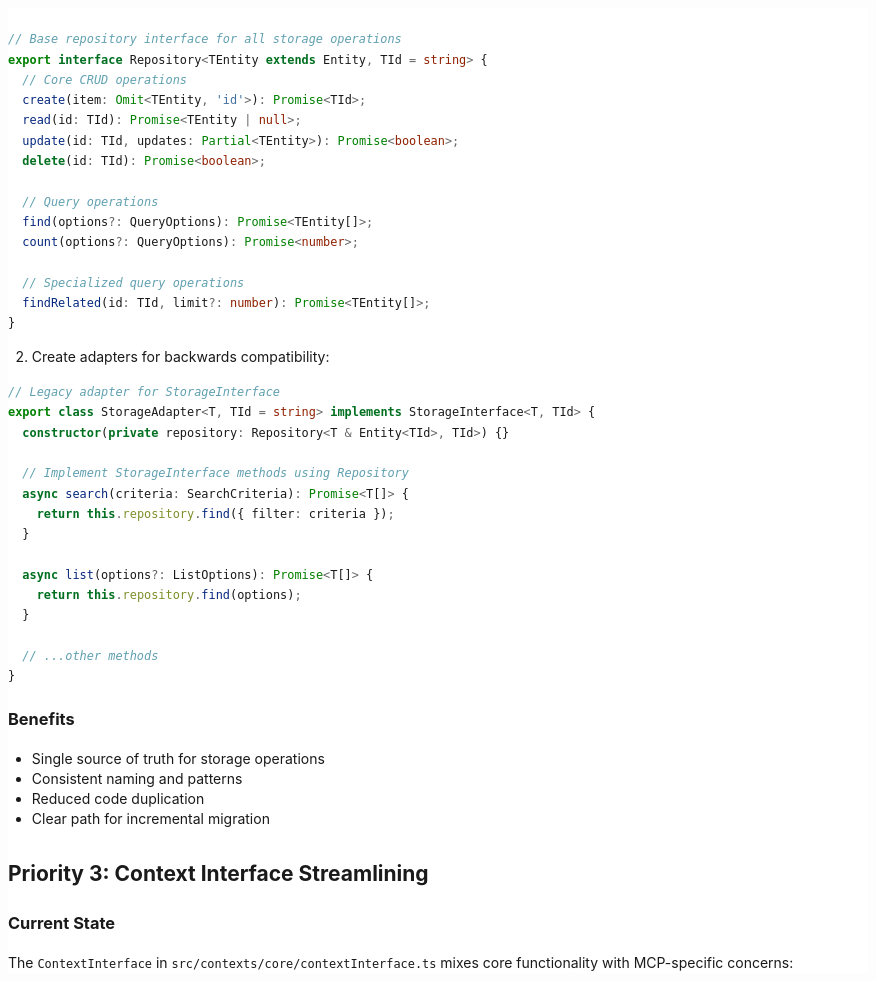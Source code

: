 ```typescript

// Base repository interface for all storage operations
export interface Repository<TEntity extends Entity, TId = string> {
  // Core CRUD operations
  create(item: Omit<TEntity, 'id'>): Promise<TId>;
  read(id: TId): Promise<TEntity | null>;
  update(id: TId, updates: Partial<TEntity>): Promise<boolean>;
  delete(id: TId): Promise<boolean>;
  
  // Query operations
  find(options?: QueryOptions): Promise<TEntity[]>;
  count(options?: QueryOptions): Promise<number>;
  
  // Specialized query operations
  findRelated(id: TId, limit?: number): Promise<TEntity[]>;
}
```

2. Create adapters for backwards compatibility:

```typescript
// Legacy adapter for StorageInterface
export class StorageAdapter<T, TId = string> implements StorageInterface<T, TId> {
  constructor(private repository: Repository<T & Entity<TId>, TId>) {}
  
  // Implement StorageInterface methods using Repository
  async search(criteria: SearchCriteria): Promise<T[]> {
    return this.repository.find({ filter: criteria });
  }
  
  async list(options?: ListOptions): Promise<T[]> {
    return this.repository.find(options);
  }
  
  // ...other methods
}
```

### Benefits

- Single source of truth for storage operations
- Consistent naming and patterns
- Reduced code duplication
- Clear path for incremental migration

## Priority 3: Context Interface Streamlining

### Current State

The `ContextInterface` in `src/contexts/core/contextInterface.ts` mixes core functionality with MCP-specific concerns:
